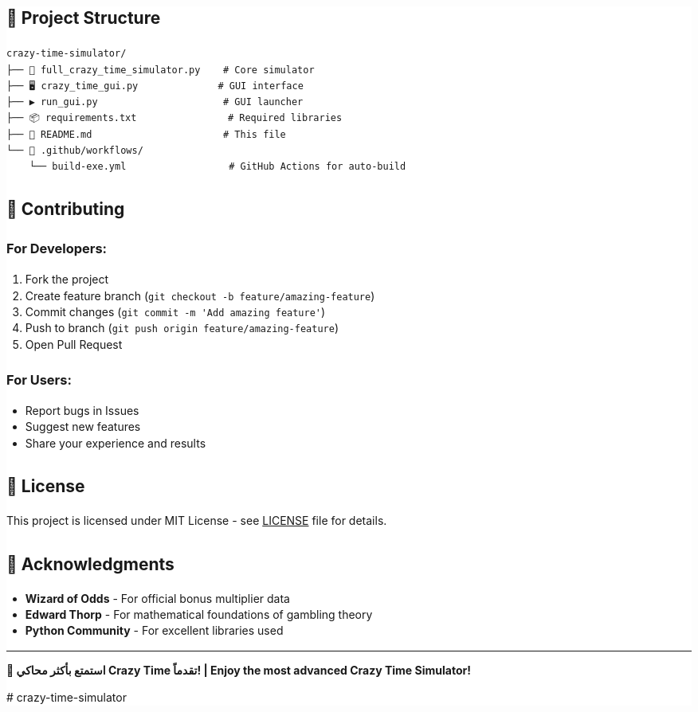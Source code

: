 ## 📁 Project Structure

```
crazy-time-simulator/
├── 🐍 full_crazy_time_simulator.py    # Core simulator
├── 🖥️ crazy_time_gui.py              # GUI interface
├── ▶️ run_gui.py                      # GUI launcher
├── 📦 requirements.txt                # Required libraries
├── 📖 README.md                       # This file
└── 🔧 .github/workflows/
    └── build-exe.yml                  # GitHub Actions for auto-build
```

## 🤝 Contributing

### For Developers:
1. Fork the project
2. Create feature branch (`git checkout -b feature/amazing-feature`)
3. Commit changes (`git commit -m 'Add amazing feature'`)
4. Push to branch (`git push origin feature/amazing-feature`)
5. Open Pull Request

### For Users:
- Report bugs in Issues
- Suggest new features
- Share your experience and results

## 📄 License

This project is licensed under MIT License - see [LICENSE](LICENSE) file for details.

## 🙏 Acknowledgments

- **Wizard of Odds** - For official bonus multiplier data
- **Edward Thorp** - For mathematical foundations of gambling theory
- **Python Community** - For excellent libraries used

---

**🎰 استمتع بأكثر محاكي Crazy Time تقدماً! | Enjoy the most advanced Crazy Time Simulator!**

#   c r a z y - t i m e - s i m u l a t o r 
 
 